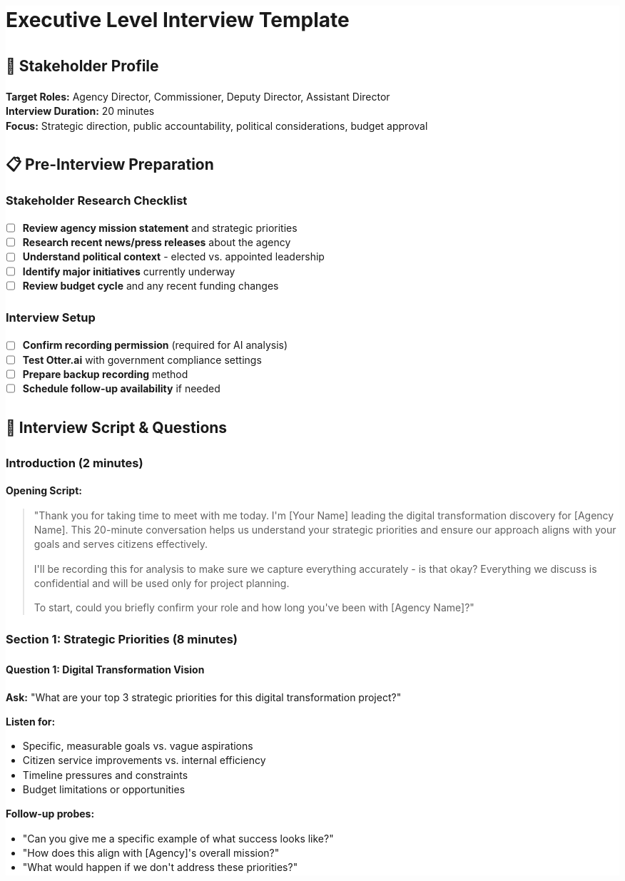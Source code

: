 # Executive Level Interview Template

## 🎯 Stakeholder Profile
**Target Roles:** Agency Director, Commissioner, Deputy Director, Assistant Director  
**Interview Duration:** 20 minutes  
**Focus:** Strategic direction, public accountability, political considerations, budget approval

## 📋 Pre-Interview Preparation

### Stakeholder Research Checklist
- [ ] **Review agency mission statement** and strategic priorities
- [ ] **Research recent news/press releases** about the agency
- [ ] **Understand political context** - elected vs. appointed leadership
- [ ] **Identify major initiatives** currently underway
- [ ] **Review budget cycle** and any recent funding changes

### Interview Setup
- [ ] **Confirm recording permission** (required for AI analysis)
- [ ] **Test Otter.ai** with government compliance settings
- [ ] **Prepare backup recording** method
- [ ] **Schedule follow-up availability** if needed

## 🎤 Interview Script & Questions

### Introduction (2 minutes)
**Opening Script:**
> "Thank you for taking time to meet with me today. I'm [Your Name] leading the digital transformation discovery for [Agency Name]. This 20-minute conversation helps us understand your strategic priorities and ensure our approach aligns with your goals and serves citizens effectively.
> 
> I'll be recording this for analysis to make sure we capture everything accurately - is that okay? Everything we discuss is confidential and will be used only for project planning.
> 
> To start, could you briefly confirm your role and how long you've been with [Agency Name]?"

### Section 1: Strategic Priorities (8 minutes)

#### Question 1: Digital Transformation Vision
**Ask:** "What are your top 3 strategic priorities for this digital transformation project?"

**Listen for:**
- Specific, measurable goals vs. vague aspirations
- Citizen service improvements vs. internal efficiency
- Timeline pressures and constraints
- Budget limitations or opportunities

**Follow-up probes:**
- "Can you give me a specific example of what success looks like?"
- "How does this align with [Agency]'s overall mission?"
- "What would happen if we don't address these priorities?"
